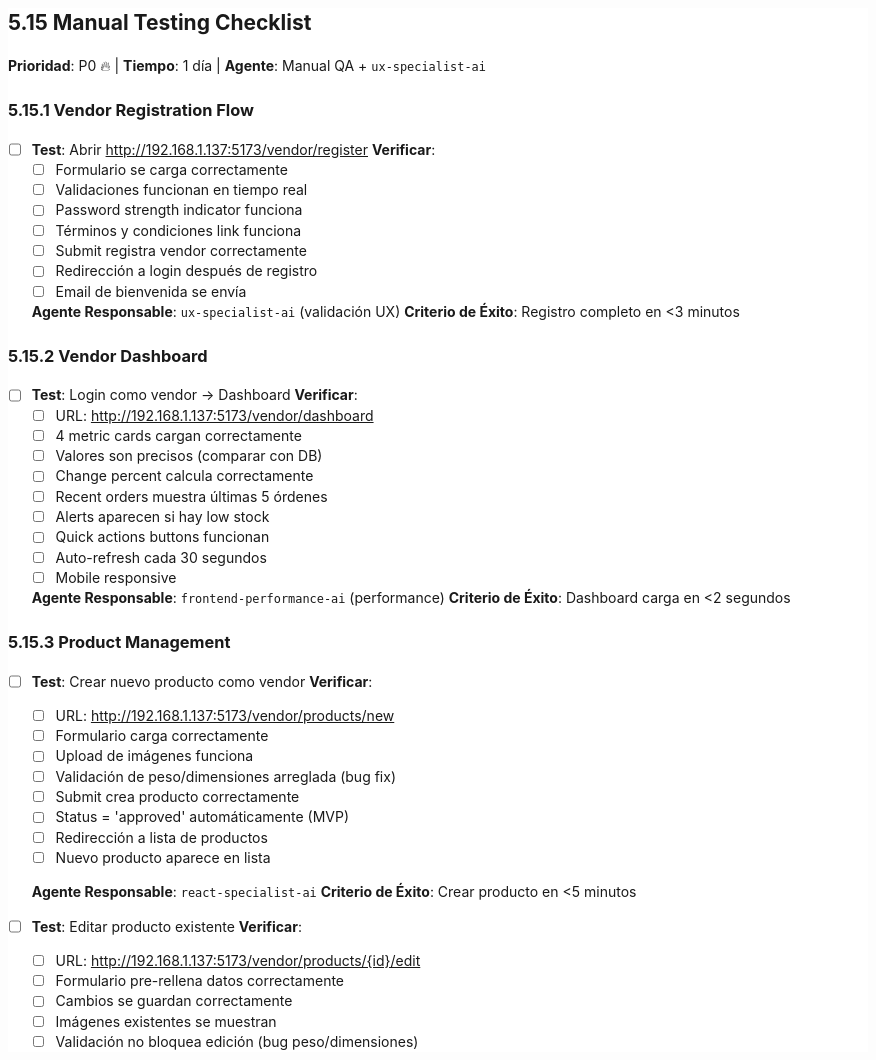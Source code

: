 
## 5.15 Manual Testing Checklist
**Prioridad**: P0 🔥 | **Tiempo**: 1 día | **Agente**: Manual QA + `ux-specialist-ai`

### 5.15.1 Vendor Registration Flow
- [ ] **Test**: Abrir http://192.168.1.137:5173/vendor/register
  **Verificar**:
  - [ ] Formulario se carga correctamente
  - [ ] Validaciones funcionan en tiempo real
  - [ ] Password strength indicator funciona
  - [ ] Términos y condiciones link funciona
  - [ ] Submit registra vendor correctamente
  - [ ] Redirección a login después de registro
  - [ ] Email de bienvenida se envía

  **Agente Responsable**: `ux-specialist-ai` (validación UX)
  **Criterio de Éxito**: Registro completo en <3 minutos

### 5.15.2 Vendor Dashboard
- [ ] **Test**: Login como vendor → Dashboard
  **Verificar**:
  - [ ] URL: http://192.168.1.137:5173/vendor/dashboard
  - [ ] 4 metric cards cargan correctamente
  - [ ] Valores son precisos (comparar con DB)
  - [ ] Change percent calcula correctamente
  - [ ] Recent orders muestra últimas 5 órdenes
  - [ ] Alerts aparecen si hay low stock
  - [ ] Quick actions buttons funcionan
  - [ ] Auto-refresh cada 30 segundos
  - [ ] Mobile responsive

  **Agente Responsable**: `frontend-performance-ai` (performance)
  **Criterio de Éxito**: Dashboard carga en <2 segundos

### 5.15.3 Product Management
- [ ] **Test**: Crear nuevo producto como vendor
  **Verificar**:
  - [ ] URL: http://192.168.1.137:5173/vendor/products/new
  - [ ] Formulario carga correctamente
  - [ ] Upload de imágenes funciona
  - [ ] Validación de peso/dimensiones arreglada (bug fix)
  - [ ] Submit crea producto correctamente
  - [ ] Status = 'approved' automáticamente (MVP)
  - [ ] Redirección a lista de productos
  - [ ] Nuevo producto aparece en lista

  **Agente Responsable**: `react-specialist-ai`
  **Criterio de Éxito**: Crear producto en <5 minutos

- [ ] **Test**: Editar producto existente
  **Verificar**:
  - [ ] URL: http://192.168.1.137:5173/vendor/products/{id}/edit
  - [ ] Formulario pre-rellena datos correctamente
  - [ ] Cambios se guardan correctamente
  - [ ] Imágenes existentes se muestran
  - [ ] Validación no bloquea edición (bug peso/dimensiones)

